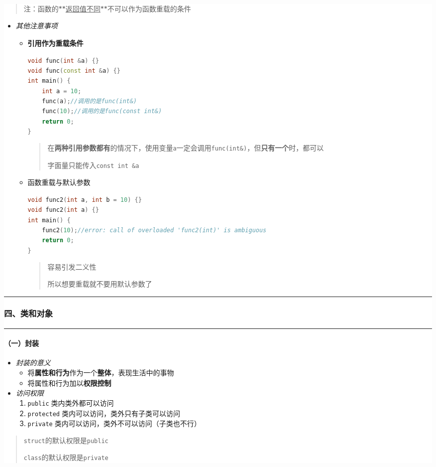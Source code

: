   > 注：函数的**<u>返回值不同</u>**不可以作为函数重载的条件

- *其他注意事项*

  - **引用作为重载条件**

    ```c++
    void func(int &a) {}
    void func(const int &a) {}
    int main() {
        int a = 10;
        func(a);//调用的是func(int&)
        func(10);//调用的是func(const int&)
        return 0;
    }
    ```

    > 在**两种引用参数都有**的情况下，使用变量`a`一定会调用`func(int&)`，但**只有一个**时，都可以
    >
    > 字面量只能传入`const int &a`
  
  - 函数重载与默认参数
  
    ```c++
    void func2(int a, int b = 10) {}
    void func2(int a) {}
    int main() {
        func2(10);//error: call of overloaded 'func2(int)' is ambiguous
        return 0;
    }
    ```
  
    > 容易引发二义性
    >
    > 所以想要重载就不要用默认参数了


---

### 四、类和对象

---

#### （一）封装

- *封装的意义*
  - 将**属性和行为**作为一个**整体**，表现生活中的事物
  - 将属性和行为加以**权限控制**
- *访问权限*
  1. `public` 类内类外都可以访问
  2. `protected` 类内可以访问，类外只有子类可以访问
  3. `private` 类内可以访问，类外不可以访问（子类也不行）

> `struct`的默认权限是`public`
>
> `class`的默认权限是`private`
